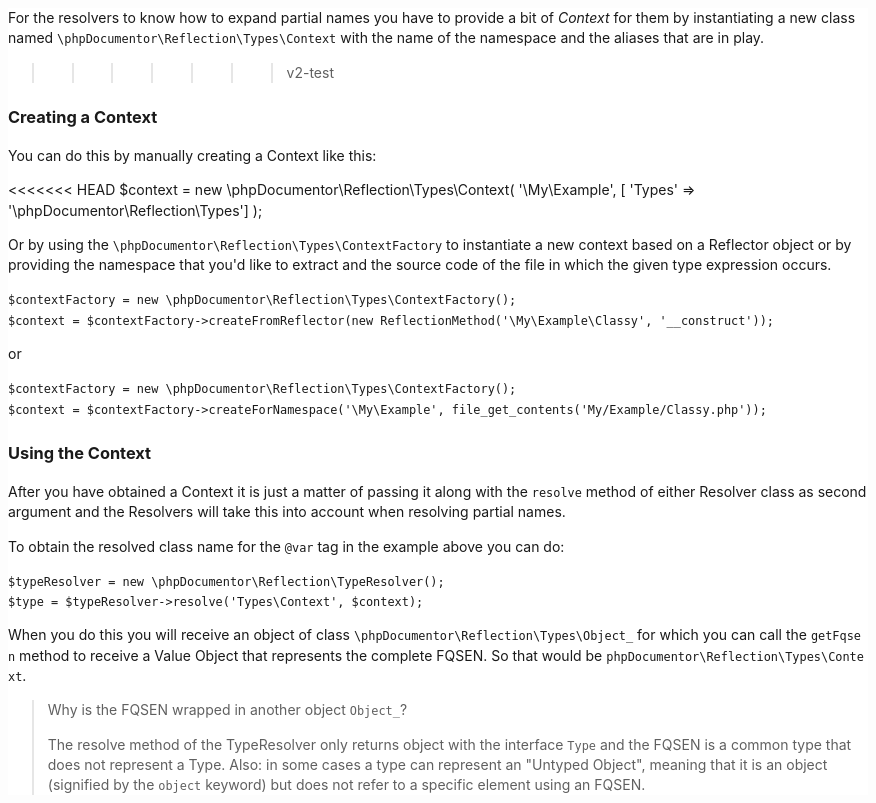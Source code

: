 For the resolvers to know how to expand partial names you have to provide a bit of _Context_ for them by instantiating a new class named `\phpDocumentor\Reflection\Types\Context` with the name of the namespace and the aliases that are in play.
>>>>>>> v2-test

### Creating a Context

You can do this by manually creating a Context like this:

<<<<<<< HEAD
    $context = new \phpDocumentor\Reflection\Types\Context(
        '\My\Example', 
        [ 'Types' => '\phpDocumentor\Reflection\Types']
    );

Or by using the `\phpDocumentor\Reflection\Types\ContextFactory` to instantiate a new context based on a Reflector 
object or by providing the namespace that you'd like to extract and the source code of the file in which the given
type expression occurs.

    $contextFactory = new \phpDocumentor\Reflection\Types\ContextFactory();
    $context = $contextFactory->createFromReflector(new ReflectionMethod('\My\Example\Classy', '__construct'));

or

    $contextFactory = new \phpDocumentor\Reflection\Types\ContextFactory();
    $context = $contextFactory->createForNamespace('\My\Example', file_get_contents('My/Example/Classy.php'));

### Using the Context

After you have obtained a Context it is just a matter of passing it along with the `resolve` method of either Resolver 
class as second argument and the Resolvers will take this into account when resolving partial names.

To obtain the resolved class name for the `@var` tag in the example above you can do:

    $typeResolver = new \phpDocumentor\Reflection\TypeResolver();
    $type = $typeResolver->resolve('Types\Context', $context);

When you do this you will receive an object of class `\phpDocumentor\Reflection\Types\Object_` for which you can call 
the `getFqsen` method to receive a Value Object that represents the complete FQSEN. So that would be 
`phpDocumentor\Reflection\Types\Context`.

> Why is the FQSEN wrapped in another object `Object_`?
> 
> The resolve method of the TypeResolver only returns object with the interface `Type` and the FQSEN is a common
> type that does not represent a Type. Also: in some cases a type can represent an "Untyped Object", meaning that it
> is an object (signified by the `object` keyword) but does not refer to a specific element using an FQSEN.
